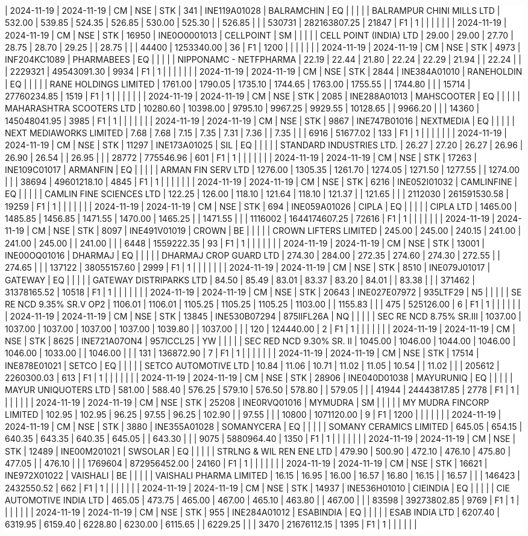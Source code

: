 | 2024-11-19 | 2024-11-19 | CM | NSE | STK | 341 | INE119A01028 | BALRAMCHIN | EQ |  |  |  |  | BALRAMPUR CHINI MILLS LTD | 532.00 | 539.85 | 524.35 | 526.85 | 530.00 | 525.30 |  | 526.85 |  |  | 530731 | 282163807.25 | 21847 | F1 | 1 |  |  |  |  |  |
| 2024-11-19 | 2024-11-19 | CM | NSE | STK | 16950 | INE0O0001013 | CELLPOINT | SM |  |  |  |  | CELL POINT (INDIA) LTD | 29.00 | 29.00 | 27.70 | 28.75 | 28.70 | 29.25 |  | 28.75 |  |  | 44400 | 1253340.00 | 36 | F1 | 1200 |  |  |  |  |  |
| 2024-11-19 | 2024-11-19 | CM | NSE | STK | 4973 | INF204KC1089 | PHARMABEES | EQ |  |  |  |  | NIPPONAMC - NETFPHARMA | 22.19 | 22.44 | 21.80 | 22.24 | 22.29 | 21.94 |  | 22.24 |  |  | 2229321 | 49543091.30 | 9934 | F1 | 1 |  |  |  |  |  |
| 2024-11-19 | 2024-11-19 | CM | NSE | STK | 2844 | INE384A01010 | RANEHOLDIN | EQ |  |  |  |  | RANE HOLDINGS LIMITED | 1761.00 | 1790.05 | 1735.10 | 1744.65 | 1763.00 | 1755.55 |  | 1744.80 |  |  | 15714 | 27760234.85 | 1519 | F1 | 1 |  |  |  |  |  |
| 2024-11-19 | 2024-11-19 | CM | NSE | STK | 2085 | INE288A01013 | MAHSCOOTER | EQ |  |  |  |  | MAHARASHTRA SCOOTERS LTD | 10280.60 | 10398.00 | 9795.10 | 9967.25 | 9929.55 | 10128.65 |  | 9966.20 |  |  | 14360 | 145048041.95 | 3985 | F1 | 1 |  |  |  |  |  |
| 2024-11-19 | 2024-11-19 | CM | NSE | STK | 9867 | INE747B01016 | NEXTMEDIA | EQ |  |  |  |  | NEXT MEDIAWORKS LIMITED | 7.68 | 7.68 | 7.15 | 7.35 | 7.31 | 7.36 |  | 7.35 |  |  | 6916 | 51677.02 | 133 | F1 | 1 |  |  |  |  |  |
| 2024-11-19 | 2024-11-19 | CM | NSE | STK | 11297 | INE173A01025 | SIL | EQ |  |  |  |  | STANDARD INDUSTRIES LTD. | 26.27 | 27.20 | 26.27 | 26.96 | 26.90 | 26.54 |  | 26.95 |  |  | 28772 | 775546.96 | 601 | F1 | 1 |  |  |  |  |  |
| 2024-11-19 | 2024-11-19 | CM | NSE | STK | 17263 | INE109C01017 | ARMANFIN | EQ |  |  |  |  | ARMAN FIN SERV LTD | 1276.00 | 1305.35 | 1261.70 | 1274.05 | 1271.50 | 1277.55 |  | 1274.00 |  |  | 38694 | 49601218.10 | 4845 | F1 | 1 |  |  |  |  |  |
| 2024-11-19 | 2024-11-19 | CM | NSE | STK | 6216 | INE052I01032 | CAMLINFINE | EQ |  |  |  |  | CAMLIN FINE SCIENCES LTD | 122.25 | 126.00 | 118.10 | 121.64 | 118.10 | 121.37 |  | 121.65 |  |  | 2112030 | 261591530.58 | 19259 | F1 | 1 |  |  |  |  |  |
| 2024-11-19 | 2024-11-19 | CM | NSE | STK | 694 | INE059A01026 | CIPLA | EQ |  |  |  |  | CIPLA LTD | 1465.00 | 1485.85 | 1456.85 | 1471.55 | 1470.00 | 1465.25 |  | 1471.55 |  |  | 1116002 | 1644174607.25 | 72616 | F1 | 1 |  |  |  |  |  |
| 2024-11-19 | 2024-11-19 | CM | NSE | STK | 8097 | INE491V01019 | CROWN | BE |  |  |  |  | CROWN LIFTERS LIMITED | 245.00 | 245.00 | 240.15 | 241.00 | 241.00 | 245.00 |  | 241.00 |  |  | 6448 | 1559222.35 | 93 | F1 | 1 |  |  |  |  |  |
| 2024-11-19 | 2024-11-19 | CM | NSE | STK | 13001 | INE00OQ01016 | DHARMAJ | EQ |  |  |  |  | DHARMAJ CROP GUARD LTD | 274.30 | 284.00 | 272.35 | 274.60 | 274.30 | 272.55 |  | 274.65 |  |  | 137122 | 38055157.60 | 2999 | F1 | 1 |  |  |  |  |  |
| 2024-11-19 | 2024-11-19 | CM | NSE | STK | 8510 | INE079J01017 | GATEWAY | EQ |  |  |  |  | GATEWAY DISTRIPARKS LTD | 84.50 | 85.49 | 83.01 | 83.37 | 83.20 | 84.01 |  | 83.38 |  |  | 371462 | 31378165.52 | 10518 | F1 | 1 |  |  |  |  |  |
| 2024-11-19 | 2024-11-19 | CM | NSE | STK | 20643 | INE027E07972 | 935LTF29 | N5 |  |  |  |  | SE RE NCD 9.35% SR.V OP2 | 1106.01 | 1106.01 | 1105.25 | 1105.25 | 1105.25 | 1103.00 |  | 1155.83 |  |  | 475 | 525126.00 | 6 | F1 | 1 |  |  |  |  |  |
| 2024-11-19 | 2024-11-19 | CM | NSE | STK | 13845 | INE530B07294 | 875IIFL26A | NQ |  |  |  |  | SEC RE NCD 8.75% SR.III | 1037.00 | 1037.00 | 1037.00 | 1037.00 | 1037.00 | 1039.80 |  | 1037.00 |  |  | 120 | 124440.00 | 2 | F1 | 1 |  |  |  |  |  |
| 2024-11-19 | 2024-11-19 | CM | NSE | STK | 8625 | INE721A07ON4 | 957ICCL25 | YW |  |  |  |  | SEC RED NCD 9.30% SR. II | 1045.00 | 1046.00 | 1044.00 | 1046.00 | 1046.00 | 1033.00 |  | 1046.00 |  |  | 131 | 136872.90 | 7 | F1 | 1 |  |  |  |  |  |
| 2024-11-19 | 2024-11-19 | CM | NSE | STK | 17514 | INE878E01021 | SETCO | EQ |  |  |  |  | SETCO AUTOMOTIVE LTD | 10.84 | 11.06 | 10.71 | 11.02 | 11.05 | 10.54 |  | 11.02 |  |  | 205612 | 2260300.03 | 613 | F1 | 1 |  |  |  |  |  |
| 2024-11-19 | 2024-11-19 | CM | NSE | STK | 28906 | INE040D01038 | MAYURUNIQ | EQ |  |  |  |  | MAYUR UNIQUOTERS LTD | 581.00 | 588.40 | 576.25 | 579.10 | 576.50 | 578.80 |  | 579.05 |  |  | 41944 | 24443817.85 | 2778 | F1 | 1 |  |  |  |  |  |
| 2024-11-19 | 2024-11-19 | CM | NSE | STK | 25208 | INE0RVQ01016 | MYMUDRA | SM |  |  |  |  | MY MUDRA FINCORP LIMITED | 102.95 | 102.95 | 96.25 | 97.55 | 96.25 | 102.90 |  | 97.55 |  |  | 10800 | 1071120.00 | 9 | F1 | 1200 |  |  |  |  |  |
| 2024-11-19 | 2024-11-19 | CM | NSE | STK | 3880 | INE355A01028 | SOMANYCERA | EQ |  |  |  |  | SOMANY CERAMICS LIMITED | 645.05 | 654.15 | 640.35 | 643.35 | 640.35 | 645.05 |  | 643.30 |  |  | 9075 | 5880964.40 | 1350 | F1 | 1 |  |  |  |  |  |
| 2024-11-19 | 2024-11-19 | CM | NSE | STK | 12489 | INE00M201021 | SWSOLAR | EQ |  |  |  |  | STRLNG & WIL REN ENE LTD | 479.90 | 500.90 | 472.10 | 476.10 | 475.80 | 477.05 |  | 476.10 |  |  | 1769604 | 872956452.00 | 24160 | F1 | 1 |  |  |  |  |  |
| 2024-11-19 | 2024-11-19 | CM | NSE | STK | 16621 | INE972X01022 | VAISHALI | BE |  |  |  |  | VAISHALI PHARMA LIMITED | 16.15 | 16.95 | 16.00 | 16.57 | 16.80 | 16.15 |  | 16.57 |  |  | 146423 | 2432550.52 | 662 | F1 | 1 |  |  |  |  |  |
| 2024-11-19 | 2024-11-19 | CM | NSE | STK | 14937 | INE536H01010 | CIEINDIA | EQ |  |  |  |  | CIE AUTOMOTIVE INDIA LTD | 465.05 | 473.75 | 465.00 | 467.00 | 465.10 | 463.80 |  | 467.00 |  |  | 83598 | 39273802.85 | 9769 | F1 | 1 |  |  |  |  |  |
| 2024-11-19 | 2024-11-19 | CM | NSE | STK | 955 | INE284A01012 | ESABINDIA | EQ |  |  |  |  | ESAB INDIA LTD | 6207.40 | 6319.95 | 6159.40 | 6228.80 | 6230.00 | 6115.65 |  | 6229.25 |  |  | 3470 | 21676112.15 | 1395 | F1 | 1 |  |  |  |  |  |
